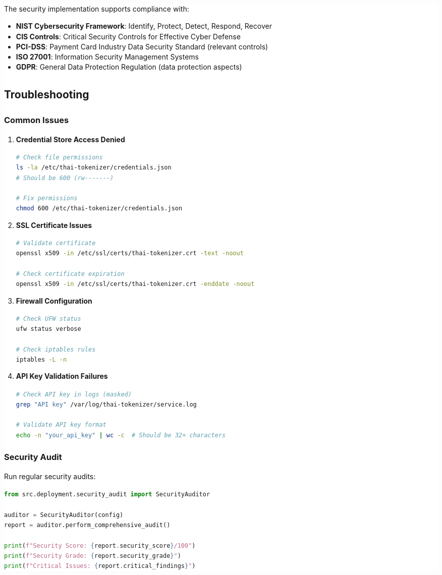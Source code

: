 The security implementation supports compliance with:

- **NIST Cybersecurity Framework**: Identify, Protect, Detect, Respond, Recover
- **CIS Controls**: Critical Security Controls for Effective Cyber Defense
- **PCI-DSS**: Payment Card Industry Data Security Standard (relevant controls)
- **ISO 27001**: Information Security Management Systems
- **GDPR**: General Data Protection Regulation (data protection aspects)

## Troubleshooting

### Common Issues

1. **Credential Store Access Denied**
   ```bash
   # Check file permissions
   ls -la /etc/thai-tokenizer/credentials.json
   # Should be 600 (rw-------)
   
   # Fix permissions
   chmod 600 /etc/thai-tokenizer/credentials.json
   ```

2. **SSL Certificate Issues**
   ```bash
   # Validate certificate
   openssl x509 -in /etc/ssl/certs/thai-tokenizer.crt -text -noout
   
   # Check certificate expiration
   openssl x509 -in /etc/ssl/certs/thai-tokenizer.crt -enddate -noout
   ```

3. **Firewall Configuration**
   ```bash
   # Check UFW status
   ufw status verbose
   
   # Check iptables rules
   iptables -L -n
   ```

4. **API Key Validation Failures**
   ```bash
   # Check API key in logs (masked)
   grep "API key" /var/log/thai-tokenizer/service.log
   
   # Validate API key format
   echo -n "your_api_key" | wc -c  # Should be 32+ characters
   ```

### Security Audit

Run regular security audits:

```python
from src.deployment.security_audit import SecurityAuditor

auditor = SecurityAuditor(config)
report = auditor.perform_comprehensive_audit()

print(f"Security Score: {report.security_score}/100")
print(f"Security Grade: {report.security_grade}")
print(f"Critical Issues: {report.critical_findings}")
```
